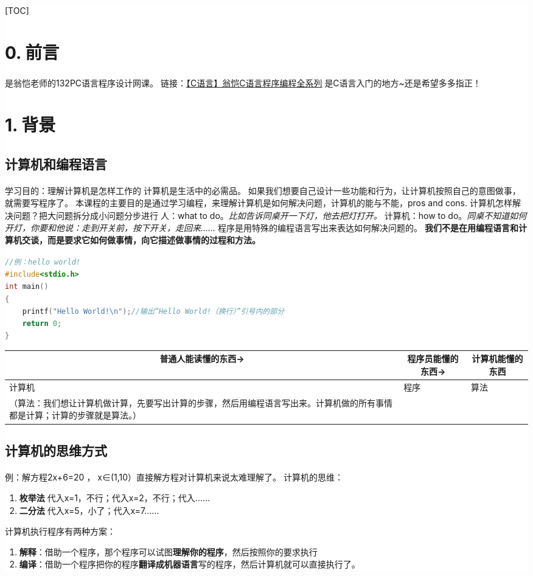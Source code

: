 [TOC]

# 0. 前言

是翁恺老师的132PC语言程序设计网课。
链接：[【C语言】翁恺C语言程序编程全系列](https://www.bilibili.com/video/BV1sJ411E7St?p=1)
是C语言入门的地方~还是希望多多指正！

# 1. 背景

## 计算机和编程语言

学习目的：理解计算机是怎样工作的
计算机是生活中的必需品。 如果我们想要自己设计一些功能和行为，让计算机按照自己的意图做事，就需要写程序了。
本课程的主要目的是通过学习编程，来理解计算机是如何解决问题，计算机的能与不能，pros and cons.
计算机怎样解决问题？把大问题拆分成小问题分步进行
人：what to do。*比如告诉同桌开一下灯，他去把灯打开。*
计算机：how to do。*同桌不知道如何开灯，你要和他说：走到开关前，按下开关，走回来……*
程序是用特殊的编程语言写出来表达如何解决问题的。
**我们不是在用编程语言和计算机交谈，而是要求它如何做事情，向它描述做事情的过程和方法。**

```c
//例：hello world!
#include<stdio.h>
int main()
{
	printf("Hello World!\n");//输出“Hello World!（换行）”引号内的部分
	return 0;
}

```

| 普通人能读懂的东西→                                          | 程序员能懂的东西→ | 计算机能懂的东西 |
| ------------------------------------------------------------ | ----------------- | ---------------- |
| 计算机                                                       | 程序              | 算法             |
| （算法：我们想让计算机做计算，先要写出计算的步骤，然后用编程语言写出来。计算机做的所有事情都是计算；计算的步骤就是算法。） |                   |                  |

## 计算机的思维方式

例：解方程2x+6=20 ，    x∈(1,10）直接解方程对计算机来说太难理解了。
计算机的思维：
1) **枚举法**
代入x=1，不行；代入x=2，不行；代入……
2) **二分法**
代入x=5，小了；代入x=7……

计算机执行程序有两种方案：
1) **解释**：借助一个程序，那个程序可以试图**理解你的程序**，然后按照你的要求执行
2) **编译**：借助一个程序把你的程序**翻译成机器语言**写的程序，然后计算机就可以直接执行了。
